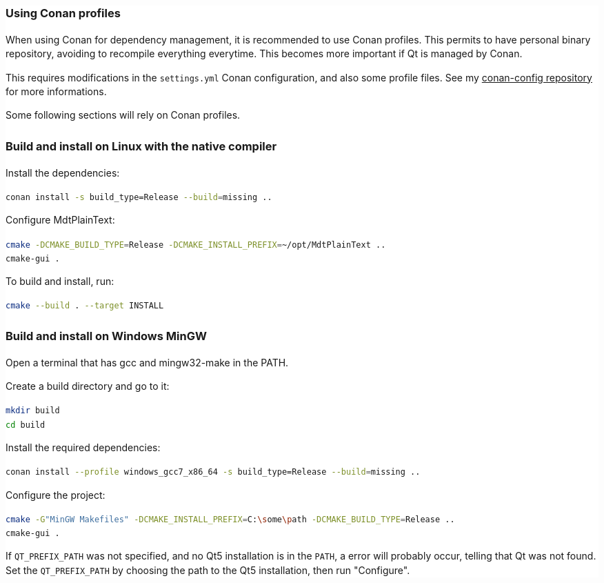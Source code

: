 ### Using Conan profiles

When using Conan for dependency management,
it is recommended to use Conan profiles.
This permits to have personal binary repository,
avoiding to recompile everything everytime.
This becomes more important if Qt is managed by Conan.

This requires modifications in the `settings.yml` Conan configuration,
and also some profile files.
See my [conan-config repository](https://gitlab.com/scandyna/conan-config) for more informations.

Some following sections will rely on Conan profiles.

### Build and install on Linux with the native compiler

Install the dependencies:
```bash
conan install -s build_type=Release --build=missing ..
```

Configure MdtPlainText:
```bash
cmake -DCMAKE_BUILD_TYPE=Release -DCMAKE_INSTALL_PREFIX=~/opt/MdtPlainText ..
cmake-gui .
```

To build and install, run:
```bash
cmake --build . --target INSTALL
```

### Build and install on Windows MinGW

Open a terminal that has gcc and mingw32-make in the PATH.

Create a build directory and go to it:
```bash
mkdir build
cd build
```

Install the required dependencies:
```bash
conan install --profile windows_gcc7_x86_64 -s build_type=Release --build=missing ..
```

Configure the project:
```bash
cmake -G"MinGW Makefiles" -DCMAKE_INSTALL_PREFIX=C:\some\path -DCMAKE_BUILD_TYPE=Release ..
cmake-gui .
```

If `QT_PREFIX_PATH` was not specified, and no Qt5 installation is in the `PATH`,
a error will probably occur, telling that Qt was not found.
Set the `QT_PREFIX_PATH` by choosing the path to the Qt5 installation,
then run "Configure".
